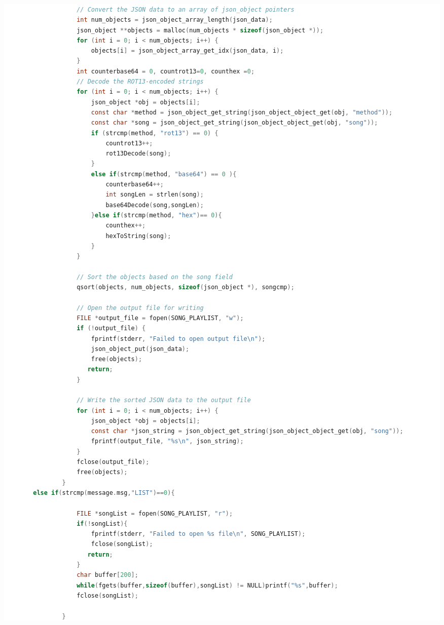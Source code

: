```c
                    // Convert the JSON data to an array of json_object pointers
                    int num_objects = json_object_array_length(json_data);
                    json_object **objects = malloc(num_objects * sizeof(json_object *));
                    for (int i = 0; i < num_objects; i++) {
                        objects[i] = json_object_array_get_idx(json_data, i);
                    }
                    int counterbase64 = 0, countrot13=0, counthex =0;
                    // Decode the ROT13-encoded strings
                    for (int i = 0; i < num_objects; i++) {
                        json_object *obj = objects[i];
                        const char *method = json_object_get_string(json_object_object_get(obj, "method"));
                        const char *song = json_object_get_string(json_object_object_get(obj, "song"));
                        if (strcmp(method, "rot13") == 0) {
                            countrot13++;
                            rot13Decode(song);
                        }
                        else if(strcmp(method, "base64") == 0 ){
                            counterbase64++;
                            int songLen = strlen(song);
                            base64Decode(song,songLen);
                        }else if(strcmp(method, "hex")== 0){
                            counthex++;
                            hexToString(song);
                        }
                    }

                    // Sort the objects based on the song field
                    qsort(objects, num_objects, sizeof(json_object *), songcmp);

                    // Open the output file for writing
                    FILE *output_file = fopen(SONG_PLAYLIST, "w");
                    if (!output_file) {
                        fprintf(stderr, "Failed to open output file\n");
                        json_object_put(json_data);
                        free(objects);
                       return;
                    }

                    // Write the sorted JSON data to the output file
                    for (int i = 0; i < num_objects; i++) {
                        json_object *obj = objects[i];
                        const char *json_string = json_object_get_string(json_object_object_get(obj, "song"));
                        fprintf(output_file, "%s\n", json_string);
                    }
                    fclose(output_file);
                    free(objects);
                }
        else if(strcmp(message.msg,"LIST")==0){

                    FILE *songList = fopen(SONG_PLAYLIST, "r");
                    if(!songList){
                        fprintf(stderr, "Failed to open %s file\n", SONG_PLAYLIST);
                        fclose(songList);
                       return;
                    }
                    char buffer[200];
                    while(fgets(buffer,sizeof(buffer),songList) != NULL)printf("%s",buffer);
                    fclose(songList);

                }
```